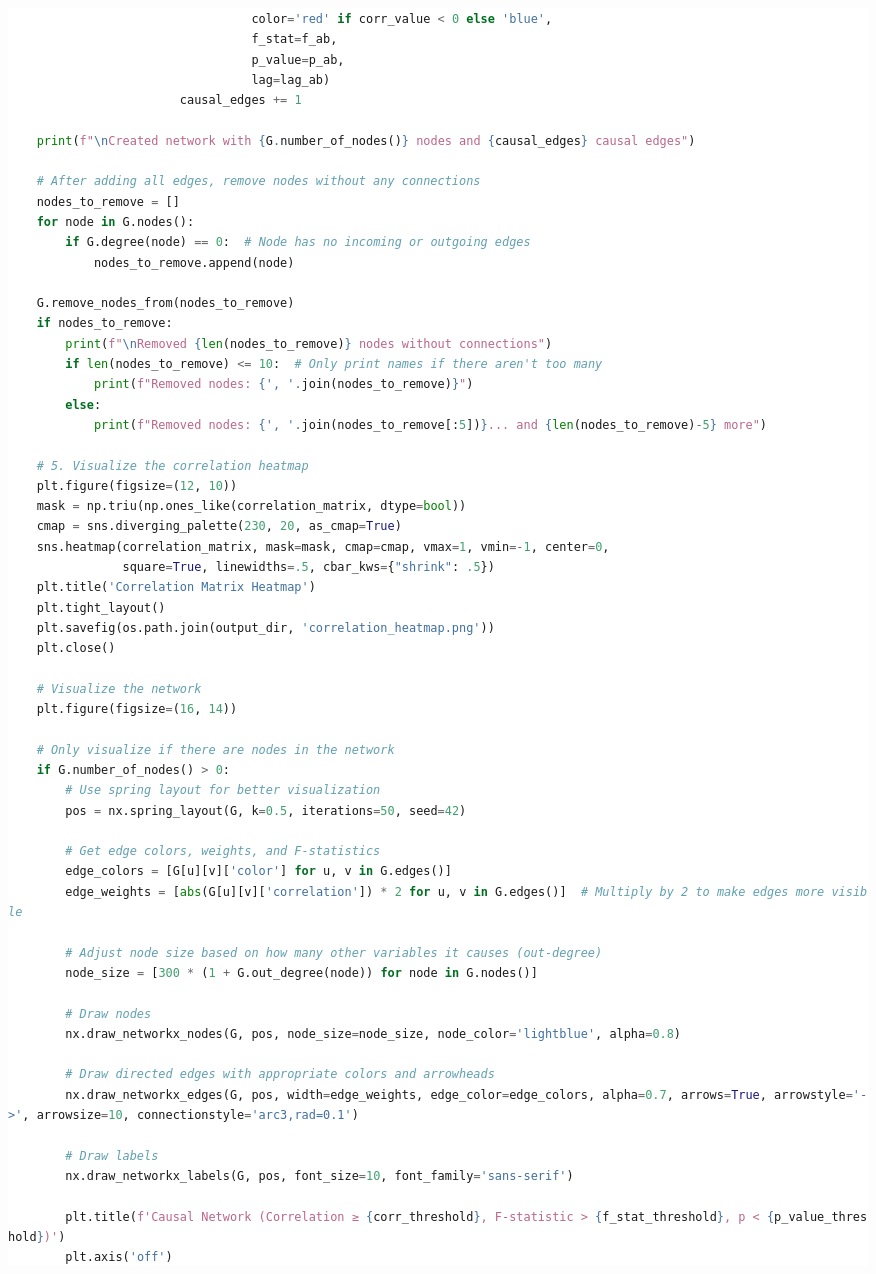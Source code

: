 ```python
                                  color='red' if corr_value < 0 else 'blue',
                                  f_stat=f_ab,
                                  p_value=p_ab,
                                  lag=lag_ab)
                        causal_edges += 1
    
    print(f"\nCreated network with {G.number_of_nodes()} nodes and {causal_edges} causal edges")
    
    # After adding all edges, remove nodes without any connections
    nodes_to_remove = []
    for node in G.nodes():
        if G.degree(node) == 0:  # Node has no incoming or outgoing edges
            nodes_to_remove.append(node)
    
    G.remove_nodes_from(nodes_to_remove)
    if nodes_to_remove:
        print(f"\nRemoved {len(nodes_to_remove)} nodes without connections")
        if len(nodes_to_remove) <= 10:  # Only print names if there aren't too many
            print(f"Removed nodes: {', '.join(nodes_to_remove)}")
        else:
            print(f"Removed nodes: {', '.join(nodes_to_remove[:5])}... and {len(nodes_to_remove)-5} more")
    
    # 5. Visualize the correlation heatmap
    plt.figure(figsize=(12, 10))
    mask = np.triu(np.ones_like(correlation_matrix, dtype=bool))
    cmap = sns.diverging_palette(230, 20, as_cmap=True)
    sns.heatmap(correlation_matrix, mask=mask, cmap=cmap, vmax=1, vmin=-1, center=0,
                square=True, linewidths=.5, cbar_kws={"shrink": .5})
    plt.title('Correlation Matrix Heatmap')
    plt.tight_layout()
    plt.savefig(os.path.join(output_dir, 'correlation_heatmap.png'))
    plt.close()
    
    # Visualize the network
    plt.figure(figsize=(16, 14))
    
    # Only visualize if there are nodes in the network
    if G.number_of_nodes() > 0:
        # Use spring layout for better visualization
        pos = nx.spring_layout(G, k=0.5, iterations=50, seed=42)
        
        # Get edge colors, weights, and F-statistics
        edge_colors = [G[u][v]['color'] for u, v in G.edges()]
        edge_weights = [abs(G[u][v]['correlation']) * 2 for u, v in G.edges()]  # Multiply by 2 to make edges more visible
        
        # Adjust node size based on how many other variables it causes (out-degree)
        node_size = [300 * (1 + G.out_degree(node)) for node in G.nodes()]
        
        # Draw nodes
        nx.draw_networkx_nodes(G, pos, node_size=node_size, node_color='lightblue', alpha=0.8)
        
        # Draw directed edges with appropriate colors and arrowheads
        nx.draw_networkx_edges(G, pos, width=edge_weights, edge_color=edge_colors, alpha=0.7, arrows=True, arrowstyle='->', arrowsize=10, connectionstyle='arc3,rad=0.1')
        
        # Draw labels
        nx.draw_networkx_labels(G, pos, font_size=10, font_family='sans-serif')
        
        plt.title(f'Causal Network (Correlation ≥ {corr_threshold}, F-statistic > {f_stat_threshold}, p < {p_value_threshold})')
        plt.axis('off')
```
